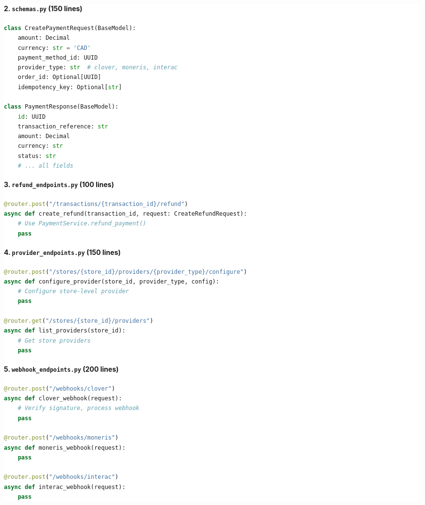 #### 2. `schemas.py` (150 lines)
```python
class CreatePaymentRequest(BaseModel):
    amount: Decimal
    currency: str = 'CAD'
    payment_method_id: UUID
    provider_type: str  # clover, moneris, interac
    order_id: Optional[UUID]
    idempotency_key: Optional[str]

class PaymentResponse(BaseModel):
    id: UUID
    transaction_reference: str
    amount: Decimal
    currency: str
    status: str
    # ... all fields
```

#### 3. `refund_endpoints.py` (100 lines)
```python
@router.post("/transactions/{transaction_id}/refund")
async def create_refund(transaction_id, request: CreateRefundRequest):
    # Use PaymentService.refund_payment()
    pass
```

#### 4. `provider_endpoints.py` (150 lines)
```python
@router.post("/stores/{store_id}/providers/{provider_type}/configure")
async def configure_provider(store_id, provider_type, config):
    # Configure store-level provider
    pass

@router.get("/stores/{store_id}/providers")
async def list_providers(store_id):
    # Get store providers
    pass
```

#### 5. `webhook_endpoints.py` (200 lines)
```python
@router.post("/webhooks/clover")
async def clover_webhook(request):
    # Verify signature, process webhook
    pass

@router.post("/webhooks/moneris")
async def moneris_webhook(request):
    pass

@router.post("/webhooks/interac")
async def interac_webhook(request):
    pass
```
